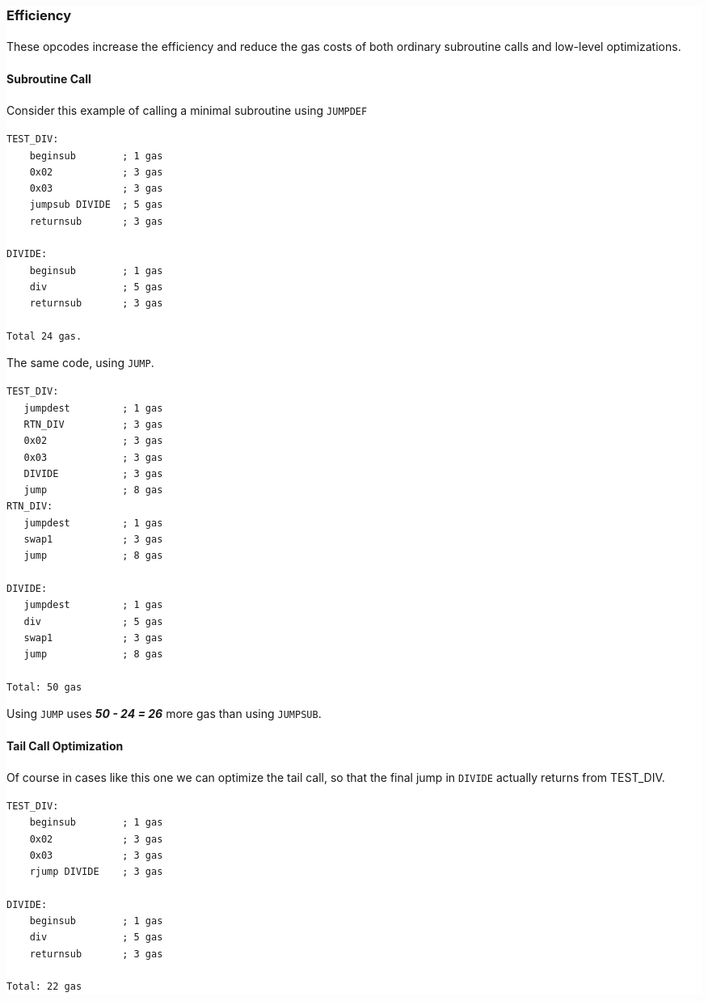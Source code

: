 ### Efficiency

These opcodes increase the efficiency and reduce the gas costs of both ordinary subroutine calls and low-level optimizations.

#### Subroutine Call

Consider this example of calling a minimal subroutine
using  `JUMPDEF`
```
TEST_DIV:
    beginsub        ; 1 gas
    0x02            ; 3 gas
    0x03            ; 3 gas
    jumpsub DIVIDE  ; 5 gas
    returnsub       ; 3 gas

DIVIDE:
    beginsub        ; 1 gas
    div             ; 5 gas
    returnsub       ; 3 gas

Total 24 gas.
```
The same code, using `JUMP`.
```
TEST_DIV:
   jumpdest         ; 1 gas
   RTN_DIV          ; 3 gas
   0x02             ; 3 gas
   0x03             ; 3 gas
   DIVIDE           ; 3 gas
   jump             ; 8 gas
RTN_DIV:
   jumpdest         ; 1 gas
   swap1            ; 3 gas
   jump             ; 8 gas

DIVIDE:
   jumpdest         ; 1 gas
   div              ; 5 gas
   swap1            ; 3 gas
   jump             ; 8 gas

Total: 50 gas
```
Using `JUMP` uses **_50 - 24 = 26_** more gas than using `JUMPSUB`.

#### Tail Call Optimization

Of course in cases like this one we can optimize the tail call, so that the final jump in `DIVIDE` actually returns from TEST_DIV.
```
TEST_DIV:
    beginsub        ; 1 gas
    0x02            ; 3 gas
    0x03            ; 3 gas
    rjump DIVIDE    ; 3 gas

DIVIDE:
    beginsub        ; 1 gas
    div             ; 5 gas
    returnsub       ; 3 gas

Total: 22 gas
```